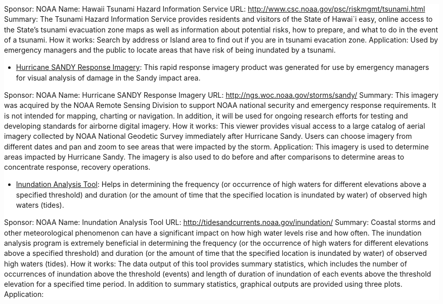

Sponsor:
NOAA
Name:
Hawaii Tsunami Hazard Information Service
URL:
<http://www.csc.noaa.gov/psc/riskmgmt/tsunami.html>
Summary:
The Tsunami Hazard Information Service provides residents and visitors of the State of Hawai`i easy, online access to the State’s tsunami evacuation zone maps as well as information about potential risks, how to prepare, and what to do in the event of a tsunami.
How it works:
Search by address or Island area to find out if you are in tsunami evacation zone.
Application:
Used by emergency managers and the public to locate areas that have risk of being inundated by a tsunami.
* [Hurricane SANDY Response Imagery](#tools-t23 "Hurricane SANDY Response Imagery"): This rapid response imagery product was generated for use by emergency managers for visual analysis of damage in the Sandy impact area.



Sponsor:
NOAA
Name:
Hurricane SANDY Response Imagery
URL:
<http://ngs.woc.noaa.gov/storms/sandy/>
Summary:
This imagery was acquired by the NOAA Remote Sensing Division to support NOAA national security and emergency response requirements. It is not intended for mapping, charting or navigation. In addition, it will be used for ongoing research efforts for testing and developing standards for airborne digital imagery.
How it works:
This viewer provides visual access to a large catalog of aerial imagery collected by NOAA National Geodetic Survey immediately after Hurricane Sandy. Users can choose imagery from different dates and pan and zoom to see areas that were impacted by the storm.
Application:
This imagery is used to determine areas impacted by Hurricane Sandy. The imagery is also used to do before and after comparisons to determine areas to concentrate response, recovery operations.
* [Inundation Analysis Tool](#tools-t14 "Inundation Analysis Tool"): Helps in determining the frequency (or occurrence of high waters for different elevations above a specified threshold) and duration (or the amount of time that the specified location is inundated by water) of observed high waters (tides).



Sponsor:
NOAA
Name:
Inundation Analysis Tool
URL:
<http://tidesandcurrents.noaa.gov/inundation/>
Summary:
Coastal storms and other meteorological phenomenon can have a significant impact on how high water levels rise and how often. The inundation analysis program is extremely beneficial in determining the frequency (or the occurrence of high waters for different elevations above a specified threshold) and duration (or the amount of time that the specified location is inundated by water) of observed high waters (tides).
How it works:
The data output of this tool provides summary statistics, which includes the number of occurrences of inundation above the threshold (events) and length of duration of inundation of each events above the threshold elevation for a specified time period. In addition to summary statistics, graphical outputs are provided using three plots.
Application: